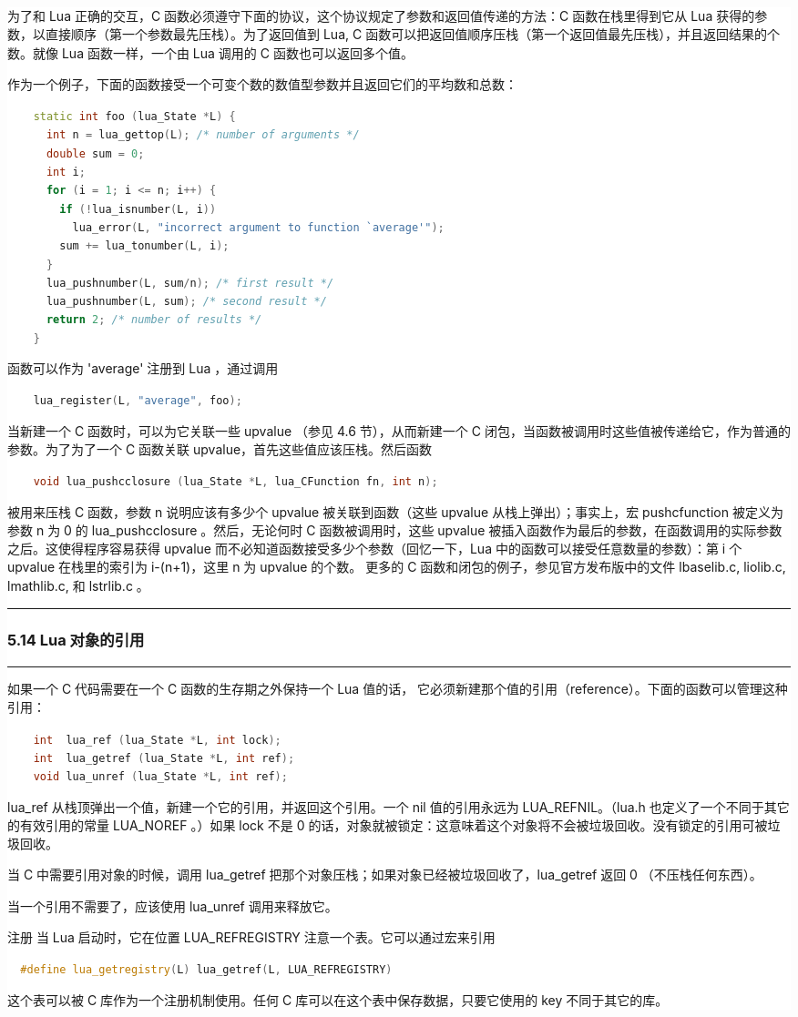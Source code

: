 为了和 Lua 正确的交互，C 函数必须遵守下面的协议，这个协议规定了参数和返回值传递的方法：C 函数在栈里得到它从 Lua 获得的参数，以直接顺序（第一个参数最先压栈）。为了返回值到 Lua, C 函数可以把返回值顺序压栈（第一个返回值最先压栈），并且返回结果的个数。就像 Lua 函数一样，一个由 Lua 调用的 C 函数也可以返回多个值。

作为一个例子，下面的函数接受一个可变个数的数值型参数并且返回它们的平均数和总数：
```cpp
    static int foo (lua_State *L) {
      int n = lua_gettop(L); /* number of arguments */
      double sum = 0;
      int i;
      for (i = 1; i <= n; i++) {
        if (!lua_isnumber(L, i))
          lua_error(L, "incorrect argument to function `average'");
        sum += lua_tonumber(L, i);
      }
      lua_pushnumber(L, sum/n); /* first result */
      lua_pushnumber(L, sum); /* second result */
      return 2; /* number of results */
    }
```
函数可以作为 'average' 注册到 Lua ，通过调用
```cpp
    lua_register(L, "average", foo);
```
当新建一个 C 函数时，可以为它关联一些 upvalue （参见 4.6 节），从而新建一个 C 闭包，当函数被调用时这些值被传递给它，作为普通的参数。为了为了一个 C 函数关联 upvalue，首先这些值应该压栈。然后函数
```cpp
    void lua_pushcclosure (lua_State *L, lua_CFunction fn, int n);
```
被用来压栈 C 函数，参数 n 说明应该有多少个 upvalue 被关联到函数（这些 upvalue 从栈上弹出）；事实上，宏 pushcfunction 被定义为参数 n 为 0 的 lua_pushcclosure 。然后，无论何时 C 函数被调用时，这些 upvalue 被插入函数作为最后的参数，在函数调用的实际参数之后。这使得程序容易获得 upvalue 而不必知道函数接受多少个参数（回忆一下，Lua 中的函数可以接受任意数量的参数）：第 i 个 upvalue 在栈里的索引为 i-(n+1)，这里 n 为 upvalue 的个数。
更多的 C 函数和闭包的例子，参见官方发布版中的文件 lbaselib.c, liolib.c, lmathlib.c, 和 lstrlib.c 。

-------------------
### 5.14 Lua 对象的引用

-------------------
如果一个 C 代码需要在一个 C 函数的生存期之外保持一个 Lua 值的话， 它必须新建那个值的引用（reference）。下面的函数可以管理这种引用：
```cpp
    int  lua_ref (lua_State *L, int lock);
    int  lua_getref (lua_State *L, int ref);
    void lua_unref (lua_State *L, int ref);
```
lua_ref 从栈顶弹出一个值，新建一个它的引用，并返回这个引用。一个 nil 值的引用永远为 LUA_REFNIL。（lua.h 也定义了一个不同于其它的有效引用的常量 LUA_NOREF 。）如果 lock 不是 0 的话，对象就被锁定：这意味着这个对象将不会被垃圾回收。没有锁定的引用可被垃圾回收。

当 C 中需要引用对象的时候，调用 lua_getref 把那个对象压栈；如果对象已经被垃圾回收了，lua_getref 返回 0 （不压栈任何东西）。

当一个引用不需要了，应该使用 lua_unref 调用来释放它。

注册
当 Lua 启动时，它在位置 LUA_REFREGISTRY 注意一个表。它可以通过宏来引用
```cpp
  #define lua_getregistry(L) lua_getref(L, LUA_REFREGISTRY)
```
这个表可以被 C 库作为一个注册机制使用。任何 C 库可以在这个表中保存数据，只要它使用的 key 不同于其它的库。
